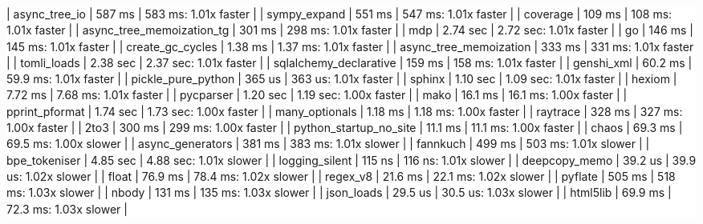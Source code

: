 | async_tree_io              | 587 ms                                                                 | 583 ms: 1.01x faster                                                     |
| sympy_expand               | 551 ms                                                                 | 547 ms: 1.01x faster                                                     |
| coverage                   | 109 ms                                                                 | 108 ms: 1.01x faster                                                     |
| async_tree_memoization_tg  | 301 ms                                                                 | 298 ms: 1.01x faster                                                     |
| mdp                        | 2.74 sec                                                               | 2.72 sec: 1.01x faster                                                   |
| go                         | 146 ms                                                                 | 145 ms: 1.01x faster                                                     |
| create_gc_cycles           | 1.38 ms                                                                | 1.37 ms: 1.01x faster                                                    |
| async_tree_memoization     | 333 ms                                                                 | 331 ms: 1.01x faster                                                     |
| tomli_loads                | 2.38 sec                                                               | 2.37 sec: 1.01x faster                                                   |
| sqlalchemy_declarative     | 159 ms                                                                 | 158 ms: 1.01x faster                                                     |
| genshi_xml                 | 60.2 ms                                                                | 59.9 ms: 1.01x faster                                                    |
| pickle_pure_python         | 365 us                                                                 | 363 us: 1.01x faster                                                     |
| sphinx                     | 1.10 sec                                                               | 1.09 sec: 1.01x faster                                                   |
| hexiom                     | 7.72 ms                                                                | 7.68 ms: 1.01x faster                                                    |
| pycparser                  | 1.20 sec                                                               | 1.19 sec: 1.00x faster                                                   |
| mako                       | 16.1 ms                                                                | 16.1 ms: 1.00x faster                                                    |
| pprint_pformat             | 1.74 sec                                                               | 1.73 sec: 1.00x faster                                                   |
| many_optionals             | 1.18 ms                                                                | 1.18 ms: 1.00x faster                                                    |
| raytrace                   | 328 ms                                                                 | 327 ms: 1.00x faster                                                     |
| 2to3                       | 300 ms                                                                 | 299 ms: 1.00x faster                                                     |
| python_startup_no_site     | 11.1 ms                                                                | 11.1 ms: 1.00x faster                                                    |
| chaos                      | 69.3 ms                                                                | 69.5 ms: 1.00x slower                                                    |
| async_generators           | 381 ms                                                                 | 383 ms: 1.01x slower                                                     |
| fannkuch                   | 499 ms                                                                 | 503 ms: 1.01x slower                                                     |
| bpe_tokeniser              | 4.85 sec                                                               | 4.88 sec: 1.01x slower                                                   |
| logging_silent             | 115 ns                                                                 | 116 ns: 1.01x slower                                                     |
| deepcopy_memo              | 39.2 us                                                                | 39.9 us: 1.02x slower                                                    |
| float                      | 76.9 ms                                                                | 78.4 ms: 1.02x slower                                                    |
| regex_v8                   | 21.6 ms                                                                | 22.1 ms: 1.02x slower                                                    |
| pyflate                    | 505 ms                                                                 | 518 ms: 1.03x slower                                                     |
| nbody                      | 131 ms                                                                 | 135 ms: 1.03x slower                                                     |
| json_loads                 | 29.5 us                                                                | 30.5 us: 1.03x slower                                                    |
| html5lib                   | 69.9 ms                                                                | 72.3 ms: 1.03x slower                                                    |